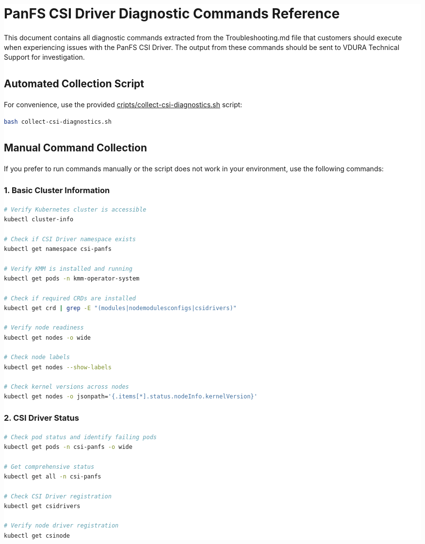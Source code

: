 

# PanFS CSI Driver Diagnostic Commands Reference

This document contains all diagnostic commands extracted from the Troubleshooting.md file that customers should execute when experiencing issues with the PanFS CSI Driver. The output from these commands should be sent to VDURA Technical Support for investigation.

## Automated Collection Script

For convenience, use the provided [cripts/collect-csi-diagnostics.sh](collect-csi-diagnostics.sh) script:

```bash
bash collect-csi-diagnostics.sh
```

## Manual Command Collection

If you prefer to run commands manually or the script does not work in your environment, use the following commands:

### 1. Basic Cluster Information

```bash
# Verify Kubernetes cluster is accessible
kubectl cluster-info

# Check if CSI Driver namespace exists
kubectl get namespace csi-panfs

# Verify KMM is installed and running
kubectl get pods -n kmm-operator-system

# Check if required CRDs are installed
kubectl get crd | grep -E "(modules|nodemodulesconfigs|csidrivers)"

# Verify node readiness
kubectl get nodes -o wide

# Check node labels
kubectl get nodes --show-labels

# Check kernel versions across nodes
kubectl get nodes -o jsonpath='{.items[*].status.nodeInfo.kernelVersion}'
```

### 2. CSI Driver Status

```bash
# Check pod status and identify failing pods
kubectl get pods -n csi-panfs -o wide

# Get comprehensive status
kubectl get all -n csi-panfs

# Check CSI Driver registration
kubectl get csidrivers

# Verify node driver registration
kubectl get csinode
```

